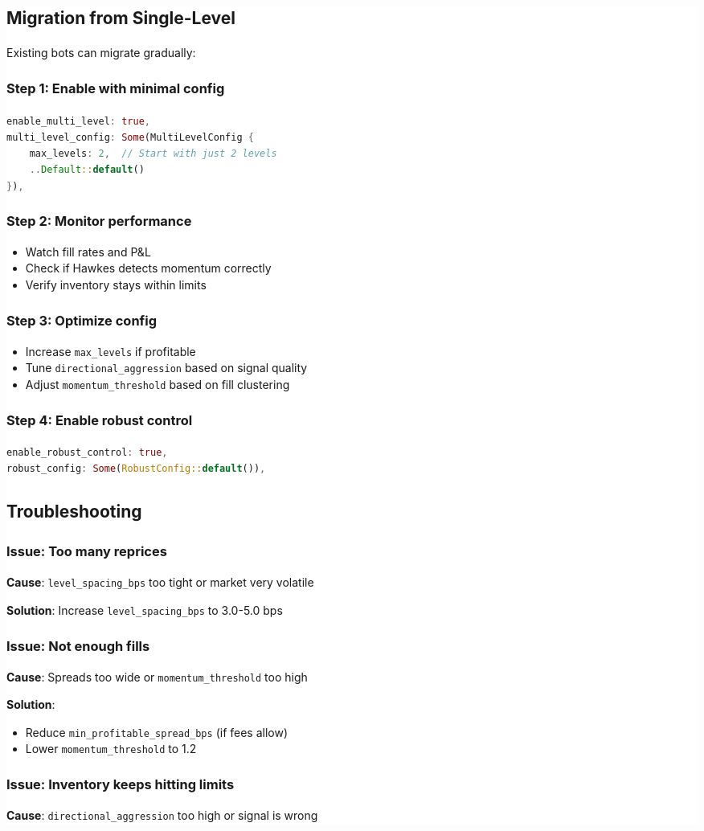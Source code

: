 ## Migration from Single-Level

Existing bots can migrate gradually:

### Step 1: Enable with minimal config

```rust
enable_multi_level: true,
multi_level_config: Some(MultiLevelConfig {
    max_levels: 2,  // Start with just 2 levels
    ..Default::default()
}),
```

### Step 2: Monitor performance

- Watch fill rates and P&L
- Check if Hawkes detects momentum correctly
- Verify inventory stays within limits

### Step 3: Optimize config

- Increase `max_levels` if profitable
- Tune `directional_aggression` based on signal quality
- Adjust `momentum_threshold` based on fill clustering

### Step 4: Enable robust control

```rust
enable_robust_control: true,
robust_config: Some(RobustConfig::default()),
```

## Troubleshooting

### Issue: Too many reprices

**Cause**: `level_spacing_bps` too tight or market very volatile

**Solution**: Increase `level_spacing_bps` to 3.0-5.0 bps

### Issue: Not enough fills

**Cause**: Spreads too wide or `momentum_threshold` too high

**Solution**: 
- Reduce `min_profitable_spread_bps` (if fees allow)
- Lower `momentum_threshold` to 1.2

### Issue: Inventory keeps hitting limits

**Cause**: `directional_aggression` too high or signal is wrong
